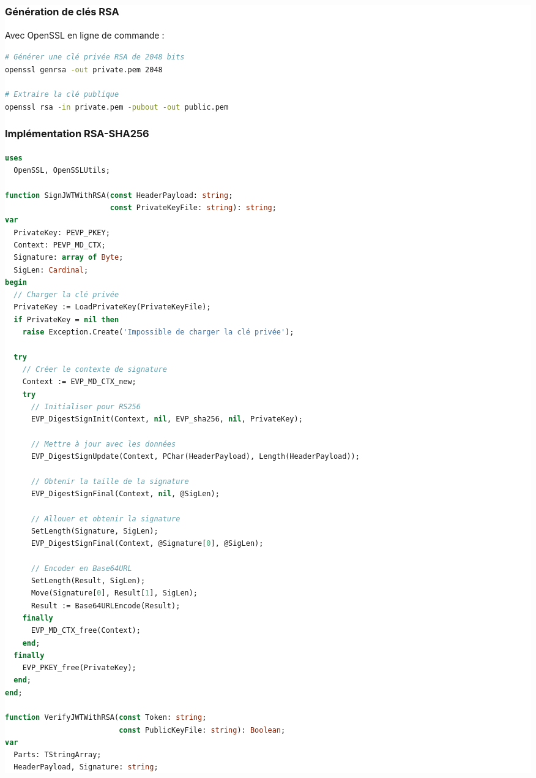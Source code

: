 ### Génération de clés RSA

Avec OpenSSL en ligne de commande :

```bash
# Générer une clé privée RSA de 2048 bits
openssl genrsa -out private.pem 2048

# Extraire la clé publique
openssl rsa -in private.pem -pubout -out public.pem
```

### Implémentation RSA-SHA256

```pascal
uses
  OpenSSL, OpenSSLUtils;

function SignJWTWithRSA(const HeaderPayload: string;
                        const PrivateKeyFile: string): string;
var
  PrivateKey: PEVP_PKEY;
  Context: PEVP_MD_CTX;
  Signature: array of Byte;
  SigLen: Cardinal;
begin
  // Charger la clé privée
  PrivateKey := LoadPrivateKey(PrivateKeyFile);
  if PrivateKey = nil then
    raise Exception.Create('Impossible de charger la clé privée');

  try
    // Créer le contexte de signature
    Context := EVP_MD_CTX_new;
    try
      // Initialiser pour RS256
      EVP_DigestSignInit(Context, nil, EVP_sha256, nil, PrivateKey);

      // Mettre à jour avec les données
      EVP_DigestSignUpdate(Context, PChar(HeaderPayload), Length(HeaderPayload));

      // Obtenir la taille de la signature
      EVP_DigestSignFinal(Context, nil, @SigLen);

      // Allouer et obtenir la signature
      SetLength(Signature, SigLen);
      EVP_DigestSignFinal(Context, @Signature[0], @SigLen);

      // Encoder en Base64URL
      SetLength(Result, SigLen);
      Move(Signature[0], Result[1], SigLen);
      Result := Base64URLEncode(Result);
    finally
      EVP_MD_CTX_free(Context);
    end;
  finally
    EVP_PKEY_free(PrivateKey);
  end;
end;

function VerifyJWTWithRSA(const Token: string;
                          const PublicKeyFile: string): Boolean;
var
  Parts: TStringArray;
  HeaderPayload, Signature: string;
```